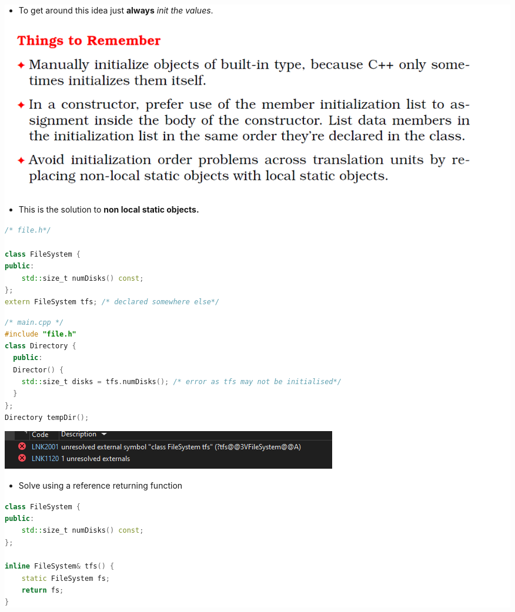 - To get around this idea just **always** *init the values*.

![image](https://github.com/sbalfe/all-notes/blob/master/images/image-20220225235704592.png)

- This is the solution to **non local static objects.**

```c++
/* file.h*/

class FileSystem {
public:
	std::size_t numDisks() const;
};
extern FileSystem tfs; /* declared somewhere else*/
```

```c++
/* main.cpp */
#include "file.h"
class Directory {
  public:
  Director() {
    std::size_t disks = tfs.numDisks(); /* error as tfs may not be initialised*/
  }
};
Directory tempDir();
```

![image](https://github.com/sbalfe/all-notes/blob/master/images/image-20220324222727387.png)

- Solve using a reference returning function

```c++
class FileSystem {
public:
	std::size_t numDisks() const;
};

inline FileSystem& tfs() {
	static FileSystem fs;
	return fs;
}
```
